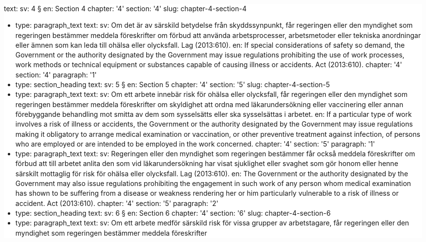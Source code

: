   text:
    sv: 4 §
    en: Section 4
  chapter: '4'
  section: '4'
  slug: chapter-4-section-4
- type: paragraph_text
  text:
    sv: Om det är av särskild betydelse från skyddssynpunkt, får regeringen eller
      den myndighet som regeringen bestämmer meddela föreskrifter om förbud att använda
      arbetsprocesser, arbetsmetoder eller tekniska anordningar eller ämnen som kan
      leda till ohälsa eller olycksfall. Lag (2013:610).
    en: If special considerations of safety so demand, the Government or the authority
      designated by the Government may issue regulations prohibiting the use of work
      processes, work methods or technical equipment or substances capable of causing
      illness or accidents. Act (2013:610).
  chapter: '4'
  section: '4'
  paragraph: '1'
- type: section_heading
  text:
    sv: 5 §
    en: Section 5
  chapter: '4'
  section: '5'
  slug: chapter-4-section-5
- type: paragraph_text
  text:
    sv: Om ett arbete innebär risk för ohälsa eller olycksfall, får regeringen eller
      den myndighet som regeringen bestämmer meddela föreskrifter om skyldighet att
      ordna med läkarundersökning eller vaccinering eller annan förebyggande behandling
      mot smitta av dem som sysselsätts eller ska sysselsättas i arbetet.
    en: If a particular type of work involves a risk of illness or accidents, the
      Government or the authority designated by the Government may issue regulations
      making it obligatory to arrange medical examination or vaccination, or other
      preventive treatment against infection, of persons who are employed or are intended
      to be employed in the work concerned.
  chapter: '4'
  section: '5'
  paragraph: '1'
- type: paragraph_text
  text:
    sv: Regeringen eller den myndighet som regeringen bestämmer får också meddela
      föreskrifter om förbud att till arbetet anlita den som vid läkarundersökning
      har visat sjuklighet eller svaghet som gör honom eller henne särskilt mottaglig
      för risk för ohälsa eller olycksfall. Lag (2013:610).
    en: The Government or the authority designated by the Government may also issue
      regulations prohibiting the engagement in such work of any person whom medical
      examination has shown to be suffering from a disease or weakness rendering her
      or him particularly vulnerable to a risk of illness or accident. Act (2013:610).
  chapter: '4'
  section: '5'
  paragraph: '2'
- type: section_heading
  text:
    sv: 6 §
    en: Section 6
  chapter: '4'
  section: '6'
  slug: chapter-4-section-6
- type: paragraph_text
  text:
    sv: Om ett arbete medför särskild risk för vissa grupper av arbetstagare, får
      regeringen eller den myndighet som regeringen bestämmer meddela föreskrifter